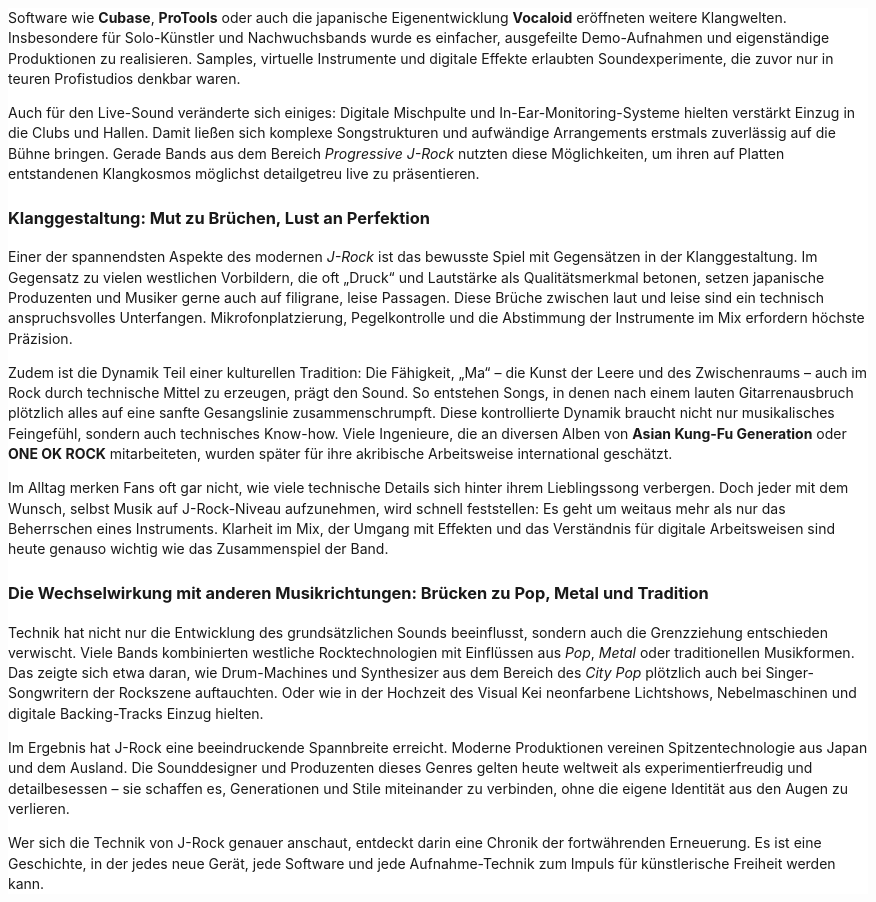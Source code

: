Software wie **Cubase**, **ProTools** oder auch die japanische Eigenentwicklung **Vocaloid**
eröffneten weitere Klangwelten. Insbesondere für Solo-Künstler und Nachwuchsbands wurde es
einfacher, ausgefeilte Demo-Aufnahmen und eigenständige Produktionen zu realisieren. Samples,
virtuelle Instrumente und digitale Effekte erlaubten Soundexperimente, die zuvor nur in teuren
Profistudios denkbar waren.

Auch für den Live-Sound veränderte sich einiges: Digitale Mischpulte und In-Ear-Monitoring-Systeme
hielten verstärkt Einzug in die Clubs und Hallen. Damit ließen sich komplexe Songstrukturen und
aufwändige Arrangements erstmals zuverlässig auf die Bühne bringen. Gerade Bands aus dem Bereich
_Progressive J-Rock_ nutzten diese Möglichkeiten, um ihren auf Platten entstandenen Klangkosmos
möglichst detailgetreu live zu präsentieren.

### Klanggestaltung: Mut zu Brüchen, Lust an Perfektion

Einer der spannendsten Aspekte des modernen _J-Rock_ ist das bewusste Spiel mit Gegensätzen in der
Klanggestaltung. Im Gegensatz zu vielen westlichen Vorbildern, die oft „Druck“ und Lautstärke als
Qualitätsmerkmal betonen, setzen japanische Produzenten und Musiker gerne auch auf filigrane, leise
Passagen. Diese Brüche zwischen laut und leise sind ein technisch anspruchsvolles Unterfangen.
Mikrofonplatzierung, Pegelkontrolle und die Abstimmung der Instrumente im Mix erfordern höchste
Präzision.

Zudem ist die Dynamik Teil einer kulturellen Tradition: Die Fähigkeit, „Ma“ – die Kunst der Leere
und des Zwischenraums – auch im Rock durch technische Mittel zu erzeugen, prägt den Sound. So
entstehen Songs, in denen nach einem lauten Gitarrenausbruch plötzlich alles auf eine sanfte
Gesangslinie zusammenschrumpft. Diese kontrollierte Dynamik braucht nicht nur musikalisches
Feingefühl, sondern auch technisches Know-how. Viele Ingenieure, die an diversen Alben von **Asian
Kung-Fu Generation** oder **ONE OK ROCK** mitarbeiteten, wurden später für ihre akribische
Arbeitsweise international geschätzt.

Im Alltag merken Fans oft gar nicht, wie viele technische Details sich hinter ihrem Lieblingssong
verbergen. Doch jeder mit dem Wunsch, selbst Musik auf J-Rock-Niveau aufzunehmen, wird schnell
feststellen: Es geht um weitaus mehr als nur das Beherrschen eines Instruments. Klarheit im Mix, der
Umgang mit Effekten und das Verständnis für digitale Arbeitsweisen sind heute genauso wichtig wie
das Zusammenspiel der Band.

### Die Wechselwirkung mit anderen Musikrichtungen: Brücken zu Pop, Metal und Tradition

Technik hat nicht nur die Entwicklung des grundsätzlichen Sounds beeinflusst, sondern auch die
Grenzziehung entschieden verwischt. Viele Bands kombinierten westliche Rocktechnologien mit
Einflüssen aus _Pop_, _Metal_ oder traditionellen Musikformen. Das zeigte sich etwa daran, wie
Drum-Machines und Synthesizer aus dem Bereich des _City Pop_ plötzlich auch bei Singer-Songwritern
der Rockszene auftauchten. Oder wie in der Hochzeit des Visual Kei neonfarbene Lichtshows,
Nebelmaschinen und digitale Backing-Tracks Einzug hielten.

Im Ergebnis hat J-Rock eine beeindruckende Spannbreite erreicht. Moderne Produktionen vereinen
Spitzentechnologie aus Japan und dem Ausland. Die Sounddesigner und Produzenten dieses Genres gelten
heute weltweit als experimentierfreudig und detailbesessen – sie schaffen es, Generationen und Stile
miteinander zu verbinden, ohne die eigene Identität aus den Augen zu verlieren.

Wer sich die Technik von J-Rock genauer anschaut, entdeckt darin eine Chronik der fortwährenden
Erneuerung. Es ist eine Geschichte, in der jedes neue Gerät, jede Software und jede Aufnahme-Technik
zum Impuls für künstlerische Freiheit werden kann.
